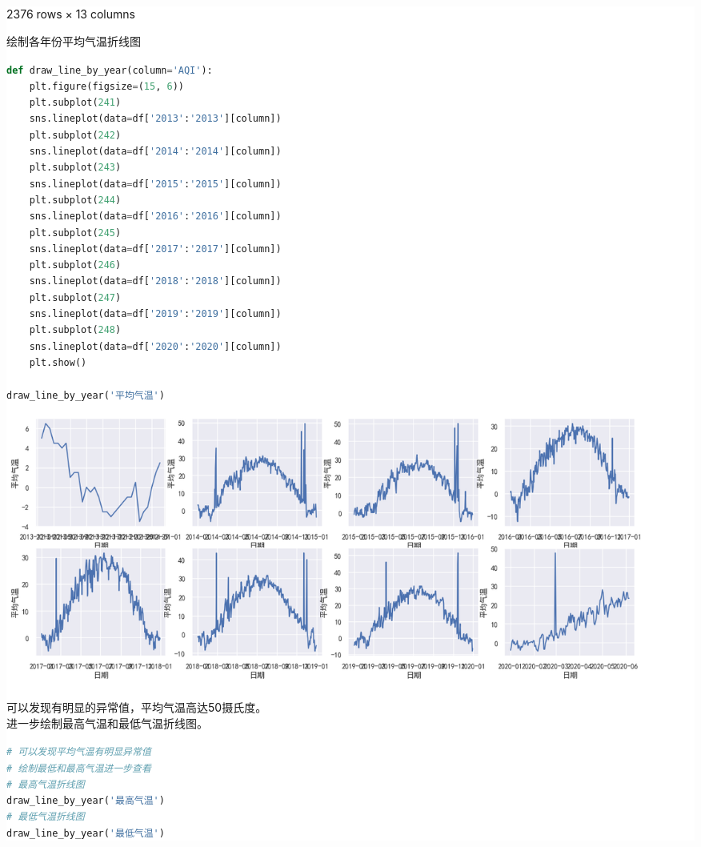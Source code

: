 <p>2376 rows × 13 columns</p>
</div>

绘制各年份平均气温折线图

```py
def draw_line_by_year(column='AQI'):
    plt.figure(figsize=(15, 6))
    plt.subplot(241)
    sns.lineplot(data=df['2013':'2013'][column])
    plt.subplot(242)
    sns.lineplot(data=df['2014':'2014'][column])
    plt.subplot(243)
    sns.lineplot(data=df['2015':'2015'][column])
    plt.subplot(244)
    sns.lineplot(data=df['2016':'2016'][column])
    plt.subplot(245)
    sns.lineplot(data=df['2017':'2017'][column])
    plt.subplot(246)
    sns.lineplot(data=df['2018':'2018'][column])
    plt.subplot(247)
    sns.lineplot(data=df['2019':'2019'][column])
    plt.subplot(248)
    sns.lineplot(data=df['2020':'2020'][column])
    plt.show()

draw_line_by_year('平均气温')
```

<img alt="平均气温折线图" src="1.png" width="800"/>  

可以发现有明显的异常值，平均气温高达50摄氏度。  
进一步绘制最高气温和最低气温折线图。

```py
# 可以发现平均气温有明显异常值
# 绘制最低和最高气温进一步查看
# 最高气温折线图
draw_line_by_year('最高气温')
# 最低气温折线图
draw_line_by_year('最低气温')
```
